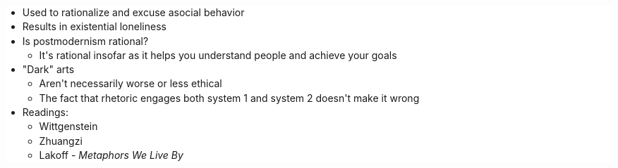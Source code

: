   * Used to rationalize and excuse asocial behavior
  * Results in existential loneliness
* Is postmodernism rational?
  * It's rational insofar as it helps you understand people and achieve your goals
* "Dark" arts
  * Aren't necessarily worse or less ethical
  * The fact that rhetoric engages both system 1 and system 2 doesn't make it wrong
* Readings:
  * Wittgenstein
  * Zhuangzi
  * Lakoff - *Metaphors We Live By*